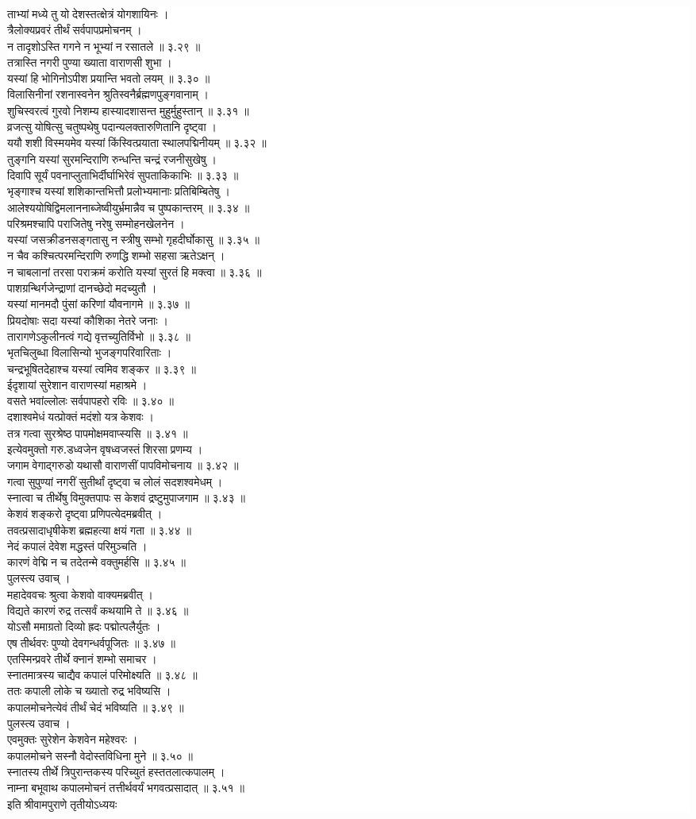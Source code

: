 ताभ्यां मध्ये तु यो देशस्तत्क्षेत्रं योगशायिनः  ।  
त्रैलोक्यप्रवरं तीर्थं सर्वपापप्रमोचनम्  ।  
न तादृशोऽस्ति गगने न भूभ्यां न रसातले  ॥ ३.२९ ॥  
तत्रास्ति नगरी पुण्या ख्याता वाराणसी शुभा  ।  
यस्यां हि भोगिनोऽपीश प्रयान्ति भवतो लयम्  ॥ ३.३० ॥  
विलासिनीनां रशनास्वनेन श्रुतिस्वनैर्ब्रह्मणपुङ्गवानाम्  ।  
शुचिस्वरत्वं गुरवो निशम्य हास्यादशासन्त मुहुर्मुहुस्तान्  ॥ ३.३१ ॥  
व्रजत्सु योषित्सु चतुष्पथेषु पदान्यलक्तारुणितानि दृष्ट्वा  ।  
ययौ शशी विस्मयमेव यस्यां किंस्वित्प्रयाता स्थालपद्मिनीयम्  ॥ ३.३२ ॥  
तुङ्गनि यस्यां सुरमन्दिराणि रुन्धन्ति चन्द्रं रजनीसुखेषु  ।  
दिवापि सूर्यं पवनाप्लुताभिर्दीर्घाभिरेवं सुपताकिकाभिः  ॥ ३.३३ ॥  
भृङ्गाश्च यस्यां शशिकान्तभित्तौ प्रलोभ्यमानाः प्रतिबिम्बितेषु  ।  
आलेश्ययोषिद्विमलाननाब्जेष्वीयुर्भ्रमान्नैव च पुष्पकान्तरम्  ॥ ३.३४ ॥  
परिश्रमश्चापि पराजितेषु नरेषु सम्मोहनखेलनेन  ।  
यस्यां जसक्रीडनसङ्गतासु न स्त्रीषु सम्भो गृहदीर्घोकासु  ॥ ३.३५ ॥  
न चैव कश्चित्परमन्दिराणि रुणद्धि शम्भो सहसा ऋतेऽक्षन्  ।  
न चाबलानां तरसा पराक्रमं करोति यस्यां सुरतं हि मक्त्वा  ॥ ३.३६ ॥  
पाशग्रन्थिर्गजेन्द्राणां दानच्छेदो मदच्युतौ  ।  
यस्यां मानमदौ पुंसां करिणां यौवनागमे  ॥ ३.३७ ॥  
प्रियदोषाः सदा यस्यां कौशिका नेतरे जनाः  ।  
तारागणेऽकुलीनत्वं गद्ये वृत्तच्युतिर्विभो  ॥ ३.३८ ॥  
भृतचिलुब्धा विलासिन्यो भुजङ्गपरिवारिताः  ।  
चन्द्रभूषितदेहाश्च यस्यां त्वमिव शङ्कर  ॥ ३.३९ ॥  
ईदृशायां सुरेशान वाराणस्यां महाश्रमे  ।  
वसते भवांल्लोलः सर्वपापहरो रविः  ॥ ३.४० ॥  
दशाश्वमेधं यत्प्रोक्तं मदंशो यत्र केशवः  ।  
तत्र गत्वा सुरश्रेष्ठ पापमोक्षमवाप्स्यसि  ॥ ३.४१ ॥  
इत्येवमुक्तो गरु.डध्वजेन वृषध्वजस्तं शिरसा प्रणम्य  ।  
जगाम वेगाद्गरुडो यथासौ वाराणसीं पापविमोचनाय  ॥ ३.४२ ॥  
गत्वा सुपुण्यां नगरीं सुतीर्थां दृष्ट्वा च लोलं सदशश्वमेधम्  ।  
स्नात्वा च तीर्थेषु विमुक्तपापः स केशवं द्रष्टुमुपाजगाम  ॥ ३.४३ ॥  
केशवं शङ्करो दृष्ट्वा प्रणिपत्येदमब्रवीत् ।  
तवत्प्रसादाधृषीकेश ब्रह्महत्या क्षयं गता  ॥ ३.४४ ॥  
नेदं कपालं देवेश मद्धस्तं परिमुञ्चति  ।  
कारणं वेद्मि न च तदेतन्मे वक्तुमर्हसि  ॥ ३.४५ ॥  
पुलस्त्य उवाच्  ।  
महादेववचः श्रुत्वा केशवो वाक्यमब्रवीत् ।  
विद्यते कारणं रुद्र तत्सर्वं कथयामि ते  ॥ ३.४६ ॥  
योऽसौ ममाग्रतो दिव्यो ह्रदः पद्मोत्पलैर्युतः  ।  
एष तीर्थवरः पुण्यो देवगन्धर्वपूजितः  ॥ ३.४७ ॥  
एतस्मिन्प्रवरे तीर्थे क्नानं शम्भो समाचर  ।  
स्नातमात्रस्य चाद्यैव कपालं परिमोक्ष्यति  ॥ ३.४८ ॥  
ततः कपाली लोके च ख्यातो रुद्र भविष्यसि  ।  
कपालमोचनेत्येवं तीर्थं चेदं भविष्यति  ॥ ३.४९ ॥  
पुलस्त्य उवाच  ।  
एवमुक्तः सुरेशेन केशवेन महेश्वरः  ।  
कपालमोचने सस्नौ वेदोस्तविधिना मुने  ॥ ३.५० ॥  
स्नातस्य तीर्थे त्रिपुरान्तकस्य परिच्युतं हस्ततलात्कपालम्  ।  
नाम्ना बभूवाथ कपालमोचनं तत्तीर्थवर्यं भगवत्प्रसादात् ॥ ३.५१ ॥  
इति श्रीवामपुराणे तृतीयोऽध्ययः  
